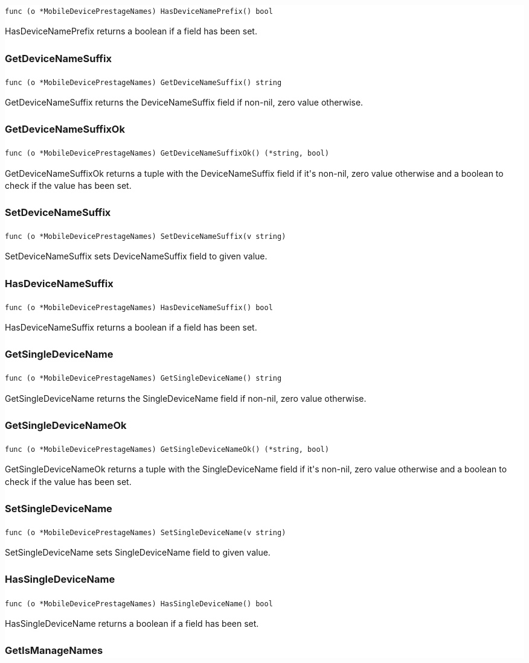 `func (o *MobileDevicePrestageNames) HasDeviceNamePrefix() bool`

HasDeviceNamePrefix returns a boolean if a field has been set.

### GetDeviceNameSuffix

`func (o *MobileDevicePrestageNames) GetDeviceNameSuffix() string`

GetDeviceNameSuffix returns the DeviceNameSuffix field if non-nil, zero value otherwise.

### GetDeviceNameSuffixOk

`func (o *MobileDevicePrestageNames) GetDeviceNameSuffixOk() (*string, bool)`

GetDeviceNameSuffixOk returns a tuple with the DeviceNameSuffix field if it's non-nil, zero value otherwise
and a boolean to check if the value has been set.

### SetDeviceNameSuffix

`func (o *MobileDevicePrestageNames) SetDeviceNameSuffix(v string)`

SetDeviceNameSuffix sets DeviceNameSuffix field to given value.

### HasDeviceNameSuffix

`func (o *MobileDevicePrestageNames) HasDeviceNameSuffix() bool`

HasDeviceNameSuffix returns a boolean if a field has been set.

### GetSingleDeviceName

`func (o *MobileDevicePrestageNames) GetSingleDeviceName() string`

GetSingleDeviceName returns the SingleDeviceName field if non-nil, zero value otherwise.

### GetSingleDeviceNameOk

`func (o *MobileDevicePrestageNames) GetSingleDeviceNameOk() (*string, bool)`

GetSingleDeviceNameOk returns a tuple with the SingleDeviceName field if it's non-nil, zero value otherwise
and a boolean to check if the value has been set.

### SetSingleDeviceName

`func (o *MobileDevicePrestageNames) SetSingleDeviceName(v string)`

SetSingleDeviceName sets SingleDeviceName field to given value.

### HasSingleDeviceName

`func (o *MobileDevicePrestageNames) HasSingleDeviceName() bool`

HasSingleDeviceName returns a boolean if a field has been set.

### GetIsManageNames
